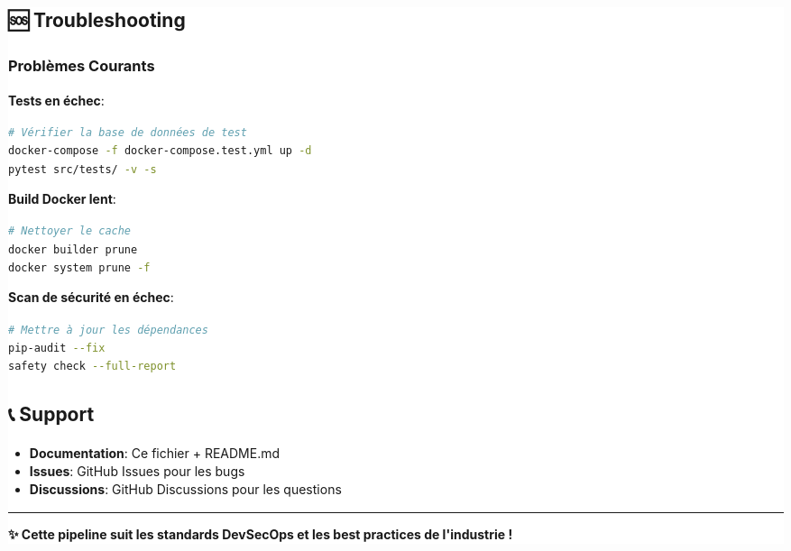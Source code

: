 ## 🆘 Troubleshooting

### Problèmes Courants

**Tests en échec**:
```bash
# Vérifier la base de données de test
docker-compose -f docker-compose.test.yml up -d
pytest src/tests/ -v -s
```

**Build Docker lent**:
```bash
# Nettoyer le cache
docker builder prune
docker system prune -f
```

**Scan de sécurité en échec**:
```bash
# Mettre à jour les dépendances
pip-audit --fix
safety check --full-report
```

## 📞 Support

- **Documentation**: Ce fichier + README.md
- **Issues**: GitHub Issues pour les bugs
- **Discussions**: GitHub Discussions pour les questions

---

**✨ Cette pipeline suit les standards DevSecOps et les best practices de l'industrie !** 